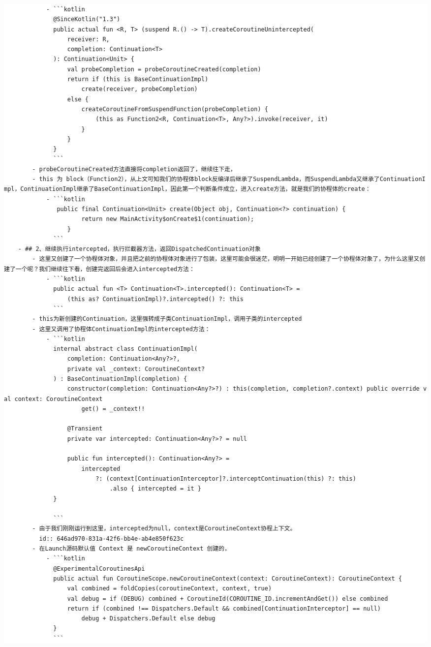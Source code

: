 				- ```kotlin
				  @SinceKotlin("1.3")
				  public actual fun <R, T> (suspend R.() -> T).createCoroutineUnintercepted(
				      receiver: R,
				      completion: Continuation<T>
				  ): Continuation<Unit> {
				      val probeCompletion = probeCoroutineCreated(completion)
				      return if (this is BaseContinuationImpl)
				          create(receiver, probeCompletion)
				      else {
				          createCoroutineFromSuspendFunction(probeCompletion) {
				              (this as Function2<R, Continuation<T>, Any?>).invoke(receiver, it)
				          }
				      }
				  }
				  ```
			- probeCoroutineCreated方法直接将completion返回了，继续往下走，
			- this 为 block（Function2），从上文可知我们的协程体block反编译后继承了SuspendLambda，而SuspendLambda又继承了ContinuationImpl，ContinuationImpl继承了BaseContinuationImpl，因此第一个判断条件成立，进入create方法，就是我们的协程体的create：
				- ```kotlin
				   public final Continuation<Unit> create(Object obj, Continuation<?> continuation) {
				          return new MainActivity$onCreate$1(continuation);
				      }
				  ```
		- ## 2、继续执行intercepted，执行拦截器方法，返回DispatchedContinuation对象
			- 这里又创建了一个协程体对象，并且把之前的协程体对象进行了包装，这里可能会很迷茫，明明一开始已经创建了一个协程体对象了，为什么这里又创建了一个呢？我们继续往下看，创建完返回后会进入intercepted方法：
				- ```kotlin
				  public actual fun <T> Continuation<T>.intercepted(): Continuation<T> =
				      (this as? ContinuationImpl)?.intercepted() ?: this
				  ```
			- this为新创建的Continuation，这里强转成子类ContinuationImpl，调用子类的intercepted
			- 这里又调用了协程体ContinuationImpl的intercepted方法：
				- ```kotlin
				  internal abstract class ContinuationImpl(
				      completion: Continuation<Any?>?,
				      private val _context: CoroutineContext?
				  ) : BaseContinuationImpl(completion) {
				      constructor(completion: Continuation<Any?>?) : this(completion, completion?.context) public override val context: CoroutineContext
				          get() = _context!!
				  
				      @Transient
				      private var intercepted: Continuation<Any?>? = null
				  
				      public fun intercepted(): Continuation<Any?> =
				          intercepted
				              ?: (context[ContinuationInterceptor]?.interceptContinuation(this) ?: this)
				                  .also { intercepted = it }
				  }
				  
				  ```
			- 由于我们刚刚运行到这里，intercepted为null，context是CoroutineContext协程上下文。
			  id:: 646ad970-831a-42f6-bb4e-ab4e850f623c
			- 在Launch源码默认值 Context 是 newCoroutineContext 创建的，
				- ```kotlin
				  @ExperimentalCoroutinesApi
				  public actual fun CoroutineScope.newCoroutineContext(context: CoroutineContext): CoroutineContext {
				      val combined = foldCopies(coroutineContext, context, true)
				      val debug = if (DEBUG) combined + CoroutineId(COROUTINE_ID.incrementAndGet()) else combined
				      return if (combined !== Dispatchers.Default && combined[ContinuationInterceptor] == null)
				          debug + Dispatchers.Default else debug
				  }
				  ```